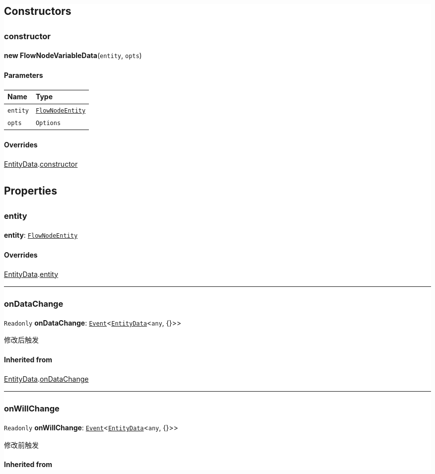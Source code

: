 ## Constructors

### constructor

**new FlowNodeVariableData**(`entity`, `opts`)

#### Parameters

| Name | Type |
| :------ | :------ |
| `entity` | [`FlowNodeEntity`](/auto-docs/fixed-layout-editor/classes/FlowNodeEntity-1.md) |
| `opts` | `Options` |

#### Overrides

[EntityData](/auto-docs/fixed-layout-editor/classes/EntityData.md).[constructor](/auto-docs/fixed-layout-editor/classes/EntityData.md#constructor)

## Properties

### entity

**entity**: [`FlowNodeEntity`](/auto-docs/fixed-layout-editor/classes/FlowNodeEntity-1.md)

#### Overrides

[EntityData](/auto-docs/fixed-layout-editor/classes/EntityData.md).[entity](/auto-docs/fixed-layout-editor/classes/EntityData.md#entity)

***

### onDataChange

`Readonly` **onDataChange**: [`Event`](/auto-docs/fixed-layout-editor/interfaces/Event-1.md)<[`EntityData`](/auto-docs/fixed-layout-editor/classes/EntityData.md)<`any`, {}>>

修改后触发

#### Inherited from

[EntityData](/auto-docs/fixed-layout-editor/classes/EntityData.md).[onDataChange](/auto-docs/fixed-layout-editor/classes/EntityData.md#ondatachange)

***

### onWillChange

`Readonly` **onWillChange**: [`Event`](/auto-docs/fixed-layout-editor/interfaces/Event-1.md)<[`EntityData`](/auto-docs/fixed-layout-editor/classes/EntityData.md)<`any`, {}>>

修改前触发

#### Inherited from
